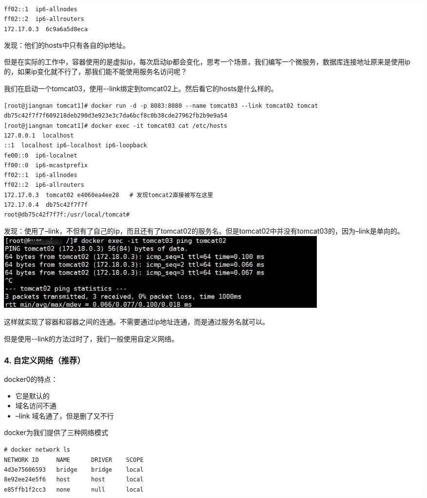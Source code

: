 ```
ff02::1  ip6-allnodes
ff02::2  ip6-allrouters
172.17.0.3  6c9a6a5d8eca
```

发现：他们的hosts中只有各自的ip地址。

但是在实际的工作中，容器使用的是虚拟ip，每次启动ip都会变化，思考一个场景，我们编写一个微服务，数据库连接地址原来是使用ip的，如果ip变化就不行了，那我们能不能使用服务名访问呢？

我们在启动一个tomcat03，使用--link绑定到tomcat02上。然后看它的hosts是什么样的。

```
[root@jiangnan tomcat1]# docker run -d -p 8083:8080 --name tomcat03 --link tomcat02 tomcat
db75c42f7f7f609218deb290d3e923e3c7da6bcf8c0b38cde27962fb2b9e9a54
[root@jiangnan tomcat1]# docker exec -it tomcat03 cat /etc/hosts
127.0.0.1  localhost
::1  localhost ip6-localhost ip6-loopback
fe00::0  ip6-localnet
ff00::0  ip6-mcastprefix
ff02::1  ip6-allnodes
ff02::2  ip6-allrouters
172.17.0.3  tomcat02 e4060ea4ee28   # 发现tomcat2直接被写在这里
172.17.0.4  db75c42f7f7f
root@db75c42f7f7f:/usr/local/tomcat# 
```

发现：使用了–link，不但有了自己的ip，而且还有了tomcat02的服务名。但是tomcat02中并没有tomcat03的，因为–link是单向的。
![](img/image_2022-03-18-11-36-22.png)

这样就实现了容器和容器之间的连通。不需要通过ip地址连通，而是通过服务名就可以。

但是使用--link的方法过时了，我们一般使用自定义网络。

### 4. 自定义网络（推荐）

docker0的特点：

-   它是默认的
-   域名访问不通
-   –link 域名通了，但是删了又不行

docker为我们提供了三种网络模式

```
# docker network ls
NETWORK ID     NAME      DRIVER    SCOPE
4d3e75606593   bridge    bridge    local
8e92ee24e5f6   host      host      local
e85ffb1f2cc3   none      null      local
```
